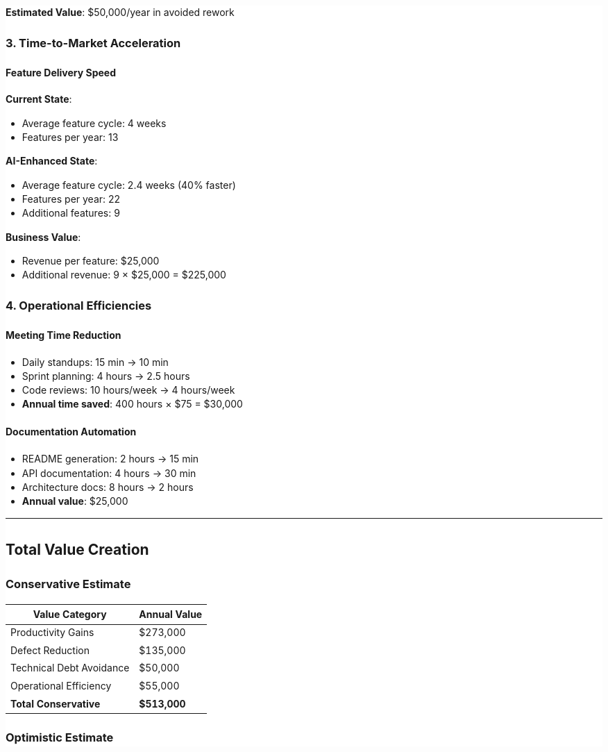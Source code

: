 **Estimated Value**: $50,000/year in avoided rework

### 3. Time-to-Market Acceleration

#### Feature Delivery Speed

**Current State**:
- Average feature cycle: 4 weeks
- Features per year: 13

**AI-Enhanced State**:
- Average feature cycle: 2.4 weeks (40% faster)
- Features per year: 22
- Additional features: 9

**Business Value**:
- Revenue per feature: $25,000
- Additional revenue: 9 × $25,000 = $225,000

### 4. Operational Efficiencies

#### Meeting Time Reduction
- Daily standups: 15 min → 10 min
- Sprint planning: 4 hours → 2.5 hours
- Code reviews: 10 hours/week → 4 hours/week
- **Annual time saved**: 400 hours × $75 = $30,000

#### Documentation Automation
- README generation: 2 hours → 15 min
- API documentation: 4 hours → 30 min
- Architecture docs: 8 hours → 2 hours
- **Annual value**: $25,000

---

## Total Value Creation

### Conservative Estimate

| Value Category | Annual Value |
|----------------|--------------|
| Productivity Gains | $273,000 |
| Defect Reduction | $135,000 |
| Technical Debt Avoidance | $50,000 |
| Operational Efficiency | $55,000 |
| **Total Conservative** | **$513,000** |

### Optimistic Estimate
